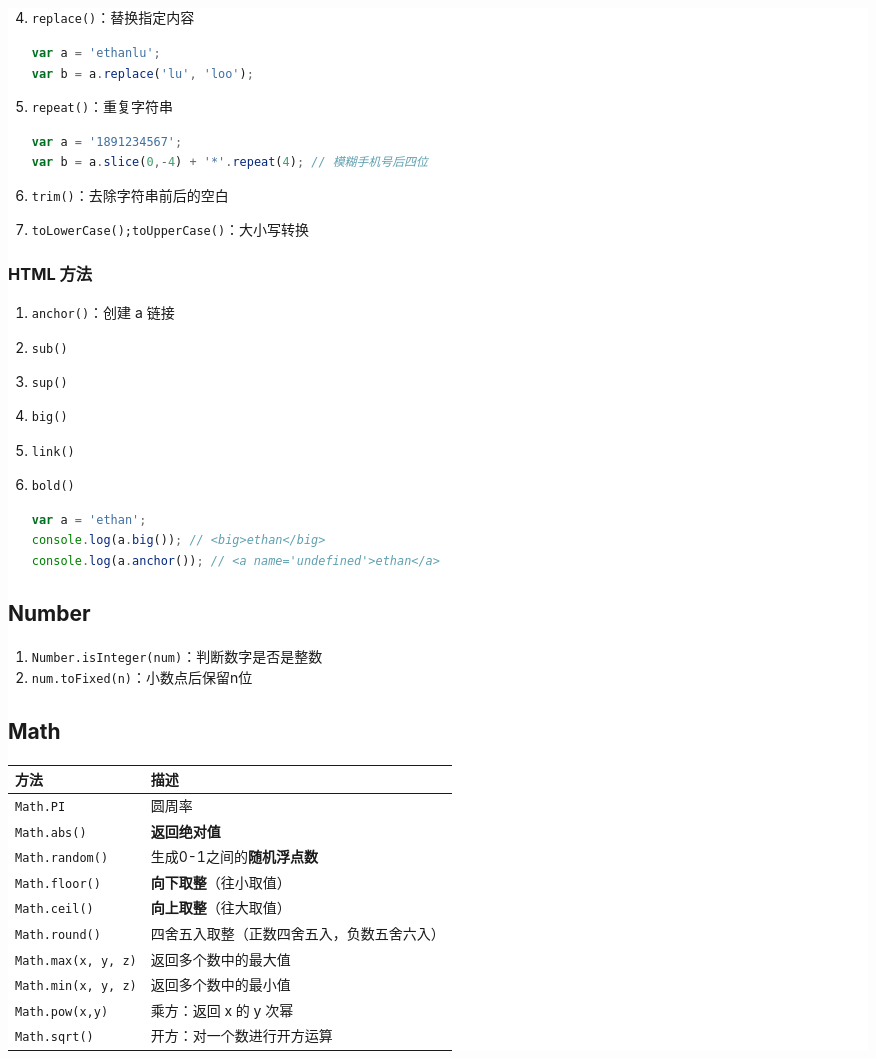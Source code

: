 4. `replace()`：替换指定内容

   ```js
   var a = 'ethanlu';
   var b = a.replace('lu', 'loo');
   ```

5. `repeat()`：重复字符串

   ```js
   var a = '1891234567';
   var b = a.slice(0,-4) + '*'.repeat(4); // 模糊手机号后四位
   ```

6. `trim()`：去除字符串前后的空白

7. `toLowerCase();toUpperCase()`：大小写转换

### HTML 方法

1. `anchor()`：创建 a 链接

2. `sub()`

3. `sup()`

4. `big()`

5. `link()`

6. `bold()`

   ```js
   var a = 'ethan';
   console.log(a.big()); // <big>ethan</big>
   console.log(a.anchor()); // <a name='undefined'>ethan</a>
   ```

## Number

1. `Number.isInteger(num)`：判断数字是否是整数
2. `num.toFixed(n)`：小数点后保留n位

## Math

| 方法                | 描述                                       |
| :------------------ | :----------------------------------------- |
| `Math.PI`           | 圆周率                                     |
| `Math.abs()`        | **返回绝对值**                             |
| `Math.random()`     | 生成0-1之间的**随机浮点数**                |
| `Math.floor()`      | **向下取整**（往小取值）                   |
| `Math.ceil()`       | **向上取整**（往大取值）                   |
| `Math.round()`      | 四舍五入取整（正数四舍五入，负数五舍六入） |
| `Math.max(x, y, z)` | 返回多个数中的最大值                       |
| `Math.min(x, y, z)` | 返回多个数中的最小值                       |
| `Math.pow(x,y)`     | 乘方：返回 x 的 y 次幂                     |
| `Math.sqrt()`       | 开方：对一个数进行开方运算                 |
